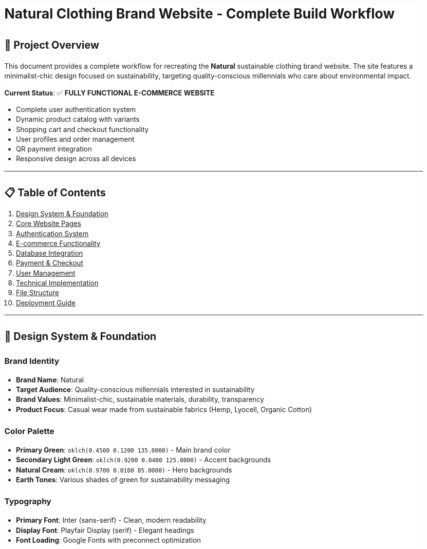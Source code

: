 # Natural Clothing Brand Website - Complete Build Workflow

## 🌟 Project Overview
This document provides a complete workflow for recreating the **Natural** sustainable clothing brand website. The site features a minimalist-chic design focused on sustainability, targeting quality-conscious millennials who care about environmental impact.

**Current Status**: ✅ **FULLY FUNCTIONAL E-COMMERCE WEBSITE**
- Complete user authentication system
- Dynamic product catalog with variants
- Shopping cart and checkout functionality
- User profiles and order management
- QR payment integration
- Responsive design across all devices

---

## 📋 Table of Contents
1. [Design System & Foundation](#design-system--foundation)
2. [Core Website Pages](#core-website-pages)
3. [Authentication System](#authentication-system)
4. [E-commerce Functionality](#e-commerce-functionality)
5. [Database Integration](#database-integration)
6. [Payment & Checkout](#payment--checkout)
7. [User Management](#user-management)
8. [Technical Implementation](#technical-implementation)
9. [File Structure](#file-structure)
10. [Deployment Guide](#deployment-guide)

---

## 🎨 Design System & Foundation

### Brand Identity
- **Brand Name**: Natural
- **Target Audience**: Quality-conscious millennials interested in sustainability
- **Brand Values**: Minimalist-chic, sustainable materials, durability, transparency
- **Product Focus**: Casual wear made from sustainable fabrics (Hemp, Lyocell, Organic Cotton)

### Color Palette
- **Primary Green**: `oklch(0.4500 0.1200 135.0000)` - Main brand color
- **Secondary Light Green**: `oklch(0.9200 0.0400 125.0000)` - Accent backgrounds
- **Natural Cream**: `oklch(0.9700 0.0100 85.0000)` - Hero backgrounds
- **Earth Tones**: Various shades of green for sustainability messaging

### Typography
- **Primary Font**: Inter (sans-serif) - Clean, modern readability
- **Display Font**: Playfair Display (serif) - Elegant headings
- **Font Loading**: Google Fonts with preconnect optimization
